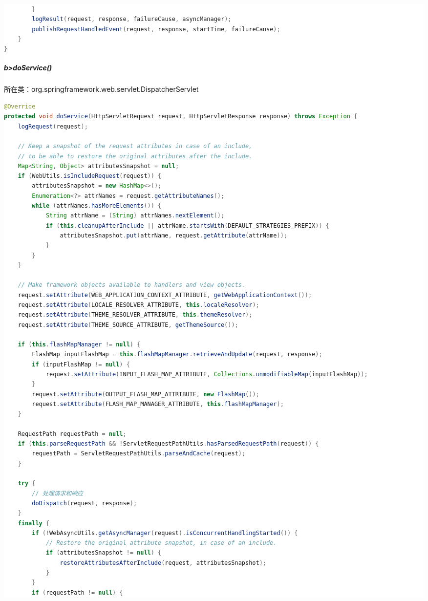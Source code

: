 ```java
        }
        logResult(request, response, failureCause, asyncManager);
        publishRequestHandledEvent(request, response, startTime, failureCause);
    }
}
```

##### b>doService()

所在类：org.springframework.web.servlet.DispatcherServlet

```java
@Override
protected void doService(HttpServletRequest request, HttpServletResponse response) throws Exception {
    logRequest(request);

    // Keep a snapshot of the request attributes in case of an include,
    // to be able to restore the original attributes after the include.
    Map<String, Object> attributesSnapshot = null;
    if (WebUtils.isIncludeRequest(request)) {
        attributesSnapshot = new HashMap<>();
        Enumeration<?> attrNames = request.getAttributeNames();
        while (attrNames.hasMoreElements()) {
            String attrName = (String) attrNames.nextElement();
            if (this.cleanupAfterInclude || attrName.startsWith(DEFAULT_STRATEGIES_PREFIX)) {
                attributesSnapshot.put(attrName, request.getAttribute(attrName));
            }
        }
    }

    // Make framework objects available to handlers and view objects.
    request.setAttribute(WEB_APPLICATION_CONTEXT_ATTRIBUTE, getWebApplicationContext());
    request.setAttribute(LOCALE_RESOLVER_ATTRIBUTE, this.localeResolver);
    request.setAttribute(THEME_RESOLVER_ATTRIBUTE, this.themeResolver);
    request.setAttribute(THEME_SOURCE_ATTRIBUTE, getThemeSource());

    if (this.flashMapManager != null) {
        FlashMap inputFlashMap = this.flashMapManager.retrieveAndUpdate(request, response);
        if (inputFlashMap != null) {
            request.setAttribute(INPUT_FLASH_MAP_ATTRIBUTE, Collections.unmodifiableMap(inputFlashMap));
        }
        request.setAttribute(OUTPUT_FLASH_MAP_ATTRIBUTE, new FlashMap());
        request.setAttribute(FLASH_MAP_MANAGER_ATTRIBUTE, this.flashMapManager);
    }

    RequestPath requestPath = null;
    if (this.parseRequestPath && !ServletRequestPathUtils.hasParsedRequestPath(request)) {
        requestPath = ServletRequestPathUtils.parseAndCache(request);
    }

    try {
        // 处理请求和响应
        doDispatch(request, response);
    }
    finally {
        if (!WebAsyncUtils.getAsyncManager(request).isConcurrentHandlingStarted()) {
            // Restore the original attribute snapshot, in case of an include.
            if (attributesSnapshot != null) {
                restoreAttributesAfterInclude(request, attributesSnapshot);
            }
        }
        if (requestPath != null) {
```